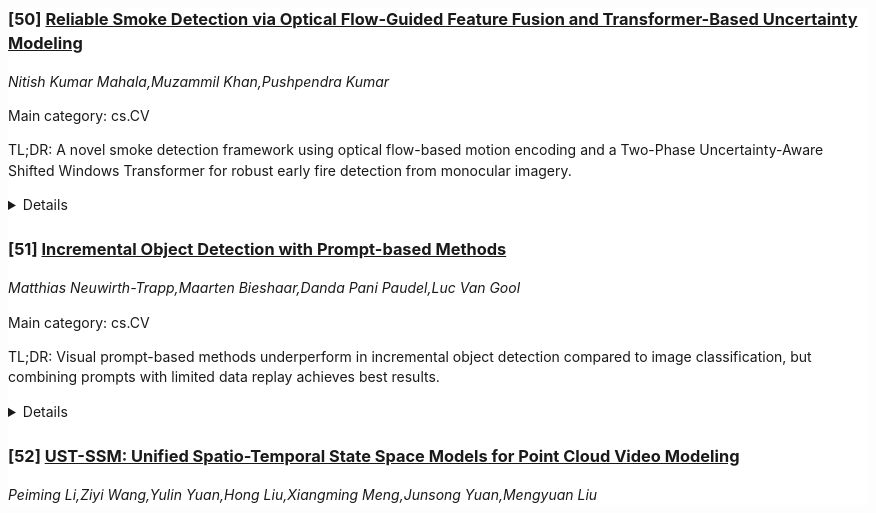 
### [50] [Reliable Smoke Detection via Optical Flow-Guided Feature Fusion and Transformer-Based Uncertainty Modeling](https://arxiv.org/abs/2508.14597)
*Nitish Kumar Mahala,Muzammil Khan,Pushpendra Kumar*

Main category: cs.CV

TL;DR: A novel smoke detection framework using optical flow-based motion encoding and a Two-Phase Uncertainty-Aware Shifted Windows Transformer for robust early fire detection from monocular imagery.


<details><summary>Details</summary></details>


### [51] [Incremental Object Detection with Prompt-based Methods](https://arxiv.org/abs/2508.14599)
*Matthias Neuwirth-Trapp,Maarten Bieshaar,Danda Pani Paudel,Luc Van Gool*

Main category: cs.CV

TL;DR: Visual prompt-based methods underperform in incremental object detection compared to image classification, but combining prompts with limited data replay achieves best results.


<details><summary>Details</summary></details>


### [52] [UST-SSM: Unified Spatio-Temporal State Space Models for Point Cloud Video Modeling](https://arxiv.org/abs/2508.14604)
*Peiming Li,Ziyi Wang,Yulin Yuan,Hong Liu,Xiangming Meng,Junsong Yuan,Mengyuan Liu*

